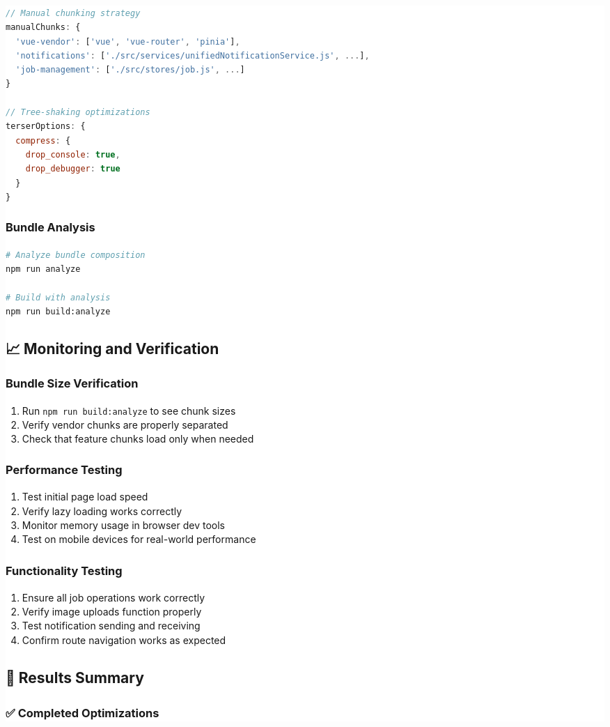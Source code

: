 ```javascript
// Manual chunking strategy
manualChunks: {
  'vue-vendor': ['vue', 'vue-router', 'pinia'],
  'notifications': ['./src/services/unifiedNotificationService.js', ...],
  'job-management': ['./src/stores/job.js', ...]
}

// Tree-shaking optimizations
terserOptions: {
  compress: {
    drop_console: true,
    drop_debugger: true
  }
}
```

### Bundle Analysis

```bash
# Analyze bundle composition
npm run analyze

# Build with analysis
npm run build:analyze
```

## 📈 Monitoring and Verification

### Bundle Size Verification

1. Run `npm run build:analyze` to see chunk sizes
2. Verify vendor chunks are properly separated
3. Check that feature chunks load only when needed

### Performance Testing

1. Test initial page load speed
2. Verify lazy loading works correctly
3. Monitor memory usage in browser dev tools
4. Test on mobile devices for real-world performance

### Functionality Testing

1. Ensure all job operations work correctly
2. Verify image uploads function properly
3. Test notification sending and receiving
4. Confirm route navigation works as expected

## 🎉 Results Summary

### ✅ Completed Optimizations
